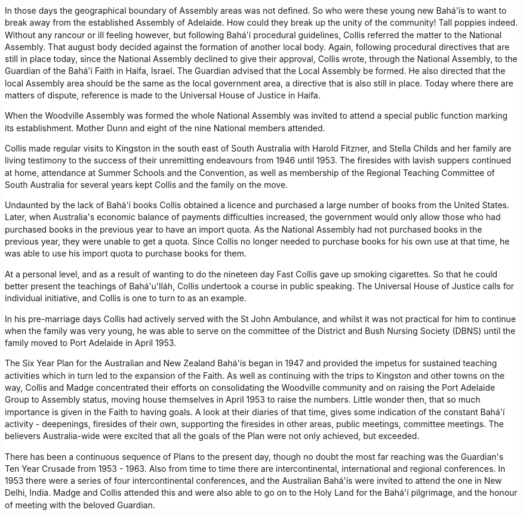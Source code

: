 In those days the geographical boundary of Assembly areas was not defined. So who were these young new Bahá'ís to want to break away from the established Assembly of Adelaide. How could they break up the unity of the community! Tall poppies indeed. Without any rancour or ill feeling however, but following Bahá'í procedural guidelines, Collis referred the matter to the National Assembly. That august body decided against the formation of another local body. Again, following procedural directives that are still in place today, since the National Assembly declined to give their approval, Collis wrote, through the National Assembly, to the Guardian of the Bahá'í Faith in Haifa, Israel. The Guardian advised that the Local Assembly be formed. He also directed that the local Assembly area should be the same as the local government area, a directive that is also still in place. Today where there are matters of dispute, reference is made to the Universal House of Justice in Haifa.

When the Woodville Assembly was formed the whole National Assembly was invited to attend a special public function marking its establishment. Mother Dunn and eight of the nine National members attended.

Collis made regular visits to Kingston in the south east of South Australia with Harold Fitzner, and Stella Childs and her family are living testimony to the success of their unremitting endeavours from 1946 until 1953. The firesides with lavish suppers continued at home, attendance at Summer Schools and the Convention, as well as membership of the Regional Teaching Committee of South Australia for several years kept Collis and the family on the move.

Undaunted by the lack of Bahá'í books Collis obtained a licence and purchased a large number of books from the United States. Later, when Australia's economic balance of payments difficulties increased, the government would only allow those who had purchased books in the previous year to have an import quota. As the National Assembly had not purchased books in the previous year, they were unable to get a quota. Since Collis no longer needed to purchase books for his own use at that time, he was able to use his import quota to purchase books for them.

At a personal level, and as a result of wanting to do the nineteen day Fast Collis gave up smoking cigarettes. So that he could better present the teachings of Bahá'u'lláh, Collis undertook a course in public speaking. The Universal House of Justice calls for individual initiative, and Collis is one to turn to as an example.

In his pre-marriage days Collis had actively served with the St John Ambulance, and whilst it was not practical for him to continue when the family was very young, he was able to serve on the committee of the District and Bush Nursing Society (DBNS) until the family moved to Port Adelaide in April 1953.

The Six Year Plan for the Australian and New Zealand Bahá'ís began in 1947 and provided the impetus for sustained teaching activities which in turn led to the expansion of the Faith. As well as continuing with the trips to Kingston and other towns on the way, Collis and Madge concentrated their efforts on consolidating the Woodville community and on raising the Port Adelaide Group to Assembly status, moving house themselves in April 1953 to raise the numbers. Little wonder then, that so much importance is given in the Faith to having goals. A look at their diaries of that time, gives some indication of the constant Bahá'í activity - deepenings, firesides of their own, supporting the firesides in other areas, public meetings, committee meetings. The believers Australia-wide were excited that all the goals of the Plan were not only achieved, but exceeded.

There has been a continuous sequence of Plans to the present day, though no doubt the most far reaching was the Guardian's Ten Year Crusade from 1953 - 1963. Also from time to time there are intercontinental, international and regional conferences. In 1953 there were a series of four intercontinental conferences, and the Australian Bahá'ís were invited to attend the one in New Delhi, India. Madge and Collis attended this and were also able to go on to the Holy Land for the Bahá'í pilgrimage, and the honour of meeting with the beloved Guardian.
